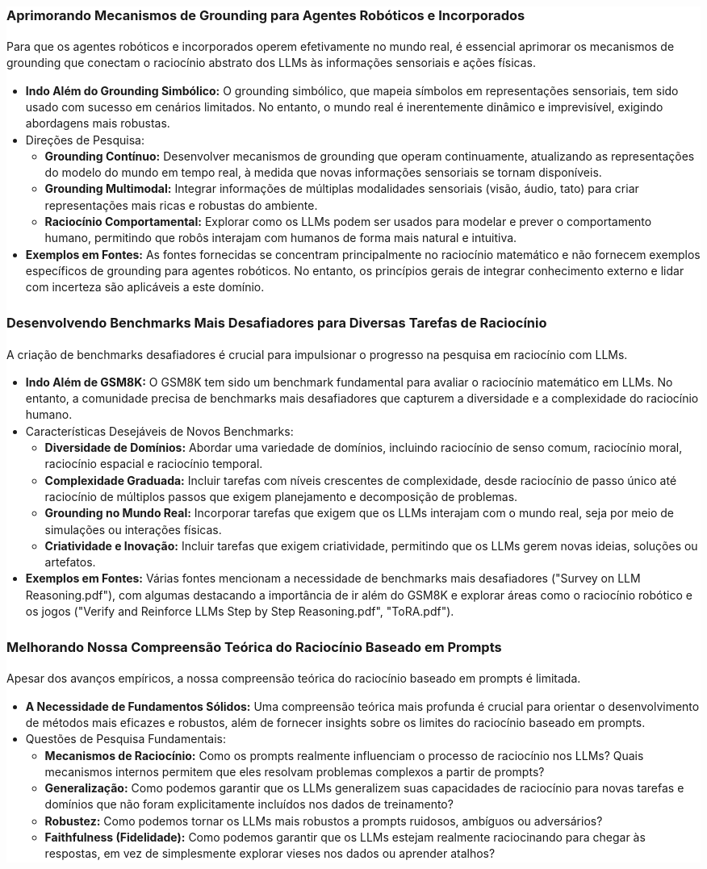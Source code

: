 ### Aprimorando Mecanismos de Grounding para Agentes Robóticos e Incorporados

Para que os agentes robóticos e incorporados operem efetivamente no mundo real, é essencial aprimorar os mecanismos de grounding que conectam o raciocínio abstrato dos LLMs às informações sensoriais e ações físicas.

- **Indo Além do Grounding Simbólico:** O grounding simbólico, que mapeia símbolos em representações sensoriais, tem sido usado com sucesso em cenários limitados. No entanto, o mundo real é inerentemente dinâmico e imprevisível, exigindo abordagens mais robustas.
- Direções de Pesquisa:
  - **Grounding Contínuo:** Desenvolver mecanismos de grounding que operam continuamente, atualizando as representações do modelo do mundo em tempo real, à medida que novas informações sensoriais se tornam disponíveis.
  - **Grounding Multimodal:** Integrar informações de múltiplas modalidades sensoriais (visão, áudio, tato) para criar representações mais ricas e robustas do ambiente.
  - **Raciocínio Comportamental:** Explorar como os LLMs podem ser usados para modelar e prever o comportamento humano, permitindo que robôs interajam com humanos de forma mais natural e intuitiva.
- **Exemplos em Fontes:** As fontes fornecidas se concentram principalmente no raciocínio matemático e não fornecem exemplos específicos de grounding para agentes robóticos. No entanto, os princípios gerais de integrar conhecimento externo e lidar com incerteza são aplicáveis a este domínio.

### Desenvolvendo Benchmarks Mais Desafiadores para Diversas Tarefas de Raciocínio

A criação de benchmarks desafiadores é crucial para impulsionar o progresso na pesquisa em raciocínio com LLMs.

- **Indo Além de GSM8K:** O GSM8K tem sido um benchmark fundamental para avaliar o raciocínio matemático em LLMs. No entanto, a comunidade precisa de benchmarks mais desafiadores que capturem a diversidade e a complexidade do raciocínio humano.
- Características Desejáveis de Novos Benchmarks:
  - **Diversidade de Domínios:** Abordar uma variedade de domínios, incluindo raciocínio de senso comum, raciocínio moral, raciocínio espacial e raciocínio temporal.
  - **Complexidade Graduada:**  Incluir tarefas com níveis crescentes de complexidade, desde raciocínio de passo único até raciocínio de múltiplos passos que exigem planejamento e decomposição de problemas.
  - **Grounding no Mundo Real:** Incorporar tarefas que exigem que os LLMs interajam com o mundo real, seja por meio de simulações ou interações físicas.
  - **Criatividade e Inovação:** Incluir tarefas que exigem criatividade, permitindo que os LLMs gerem novas ideias, soluções ou artefatos.
- **Exemplos em Fontes:** Várias fontes mencionam a necessidade de benchmarks mais desafiadores ("Survey on LLM Reasoning.pdf"), com algumas destacando a importância de ir além do GSM8K e explorar áreas como o raciocínio robótico e os jogos ("Verify and Reinforce LLMs Step by Step Reasoning.pdf", "ToRA.pdf").

### Melhorando Nossa Compreensão Teórica do Raciocínio Baseado em Prompts

Apesar dos avanços empíricos, a nossa compreensão teórica do raciocínio baseado em prompts é limitada.

- **A Necessidade de Fundamentos Sólidos:** Uma compreensão teórica mais profunda é crucial para orientar o desenvolvimento de métodos mais eficazes e robustos, além de fornecer insights sobre os limites do raciocínio baseado em prompts.
- Questões de Pesquisa Fundamentais:
  - **Mecanismos de Raciocínio:** Como os prompts realmente influenciam o processo de raciocínio nos LLMs? Quais mecanismos internos permitem que eles resolvam problemas complexos a partir de prompts?
  - **Generalização:**  Como podemos garantir que os LLMs generalizem suas capacidades de raciocínio para novas tarefas e domínios que não foram explicitamente incluídos nos dados de treinamento?
  - **Robustez:**  Como podemos tornar os LLMs mais robustos a prompts ruidosos, ambíguos ou adversários?
  - **Faithfulness (Fidelidade):** Como podemos garantir que os LLMs estejam realmente raciocinando para chegar às respostas, em vez de simplesmente explorar vieses nos dados ou aprender atalhos?